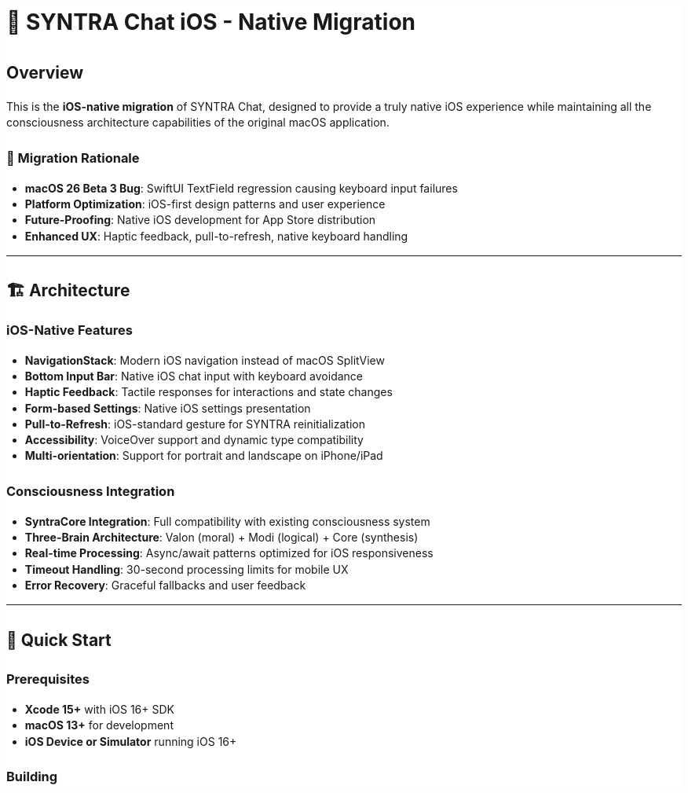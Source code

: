 # 🍎 SYNTRA Chat iOS - Native Migration

## Overview

This is the **iOS-native migration** of SYNTRA Chat, designed to provide a truly native iOS experience while maintaining all the consciousness architecture capabilities of the original macOS application.

### 🔄 Migration Rationale

- **macOS 26 Beta 3 Bug**: SwiftUI TextField regression causing keyboard input failures  
- **Platform Optimization**: iOS-first design patterns and user experience
- **Future-Proofing**: Native iOS development for App Store distribution
- **Enhanced UX**: Haptic feedback, pull-to-refresh, native keyboard handling

---

## 🏗️ Architecture

### iOS-Native Features

- **NavigationStack**: Modern iOS navigation instead of macOS SplitView
- **Bottom Input Bar**: Native iOS chat input with keyboard avoidance
- **Haptic Feedback**: Tactile responses for interactions and state changes
- **Form-based Settings**: Native iOS settings presentation
- **Pull-to-Refresh**: iOS-standard gesture for SYNTRA reinitialization
- **Accessibility**: VoiceOver support and dynamic type compatibility
- **Multi-orientation**: Support for portrait and landscape on iPhone/iPad

### Consciousness Integration

- **SyntraCore Integration**: Full compatibility with existing consciousness system
- **Three-Brain Architecture**: Valon (moral) + Modi (logical) + Core (synthesis)
- **Real-time Processing**: Async/await patterns optimized for iOS responsiveness
- **Timeout Handling**: 30-second processing limits for mobile UX
- **Error Recovery**: Graceful fallbacks and user feedback

---

## 🚀 Quick Start

### Prerequisites

- **Xcode 15+** with iOS 16+ SDK
- **macOS 13+** for development
- **iOS Device or Simulator** running iOS 16+

### Building
